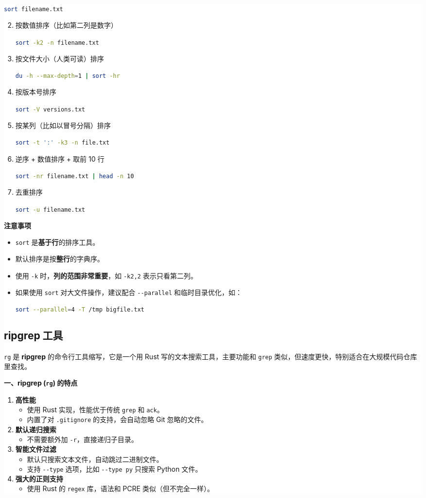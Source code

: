    ```bash
   sort filename.txt
   ```

2. 按数值排序（比如第二列是数字）

   ```bash
   sort -k2 -n filename.txt
   ```

3. 按文件大小（人类可读）排序

   ```bash
   du -h --max-depth=1 | sort -hr
   ```

4. 按版本号排序

   ```bash
   sort -V versions.txt
   ```

5. 按某列（比如以冒号分隔）排序

   ```bash
   sort -t ':' -k3 -n file.txt
   ```

6. 逆序 + 数值排序 + 取前 10 行

   ```bash
   sort -nr filename.txt | head -n 10
   ```

7. 去重排序

   ```bash
   sort -u filename.txt
   ```

**注意事项**

- `sort` 是**基于行**的排序工具。
- 默认排序是按**整行**的字典序。
- 使用 `-k` 时，**列的范围非常重要**，如 `-k2,2` 表示只看第二列。
- 如果使用 `sort` 对大文件操作，建议配合 `--parallel` 和临时目录优化，如：

  ```bash
  sort --parallel=4 -T /tmp bigfile.txt
  ```

## ripgrep 工具

`rg` 是 **ripgrep** 的命令行工具缩写，它是一个用 Rust 写的文本搜索工具，主要功能和 `grep` 类似，但速度更快，特别适合在大规模代码仓库里查找。

**一、ripgrep (`rg`) 的特点**

1. **高性能**
   - 使用 Rust 实现，性能优于传统 `grep` 和 `ack`。
   - 内置了对 `.gitignore` 的支持，会自动忽略 Git 忽略的文件。
2. **默认递归搜索**
   - 不需要额外加 `-r`，直接递归子目录。
3. **智能文件过滤**
   - 默认只搜索文本文件，自动跳过二进制文件。
   - 支持 `--type` 选项，比如 `--type py` 只搜索 Python 文件。
4. **强大的正则支持**
   - 使用 Rust 的 `regex` 库，语法和 PCRE 类似（但不完全一样）。
